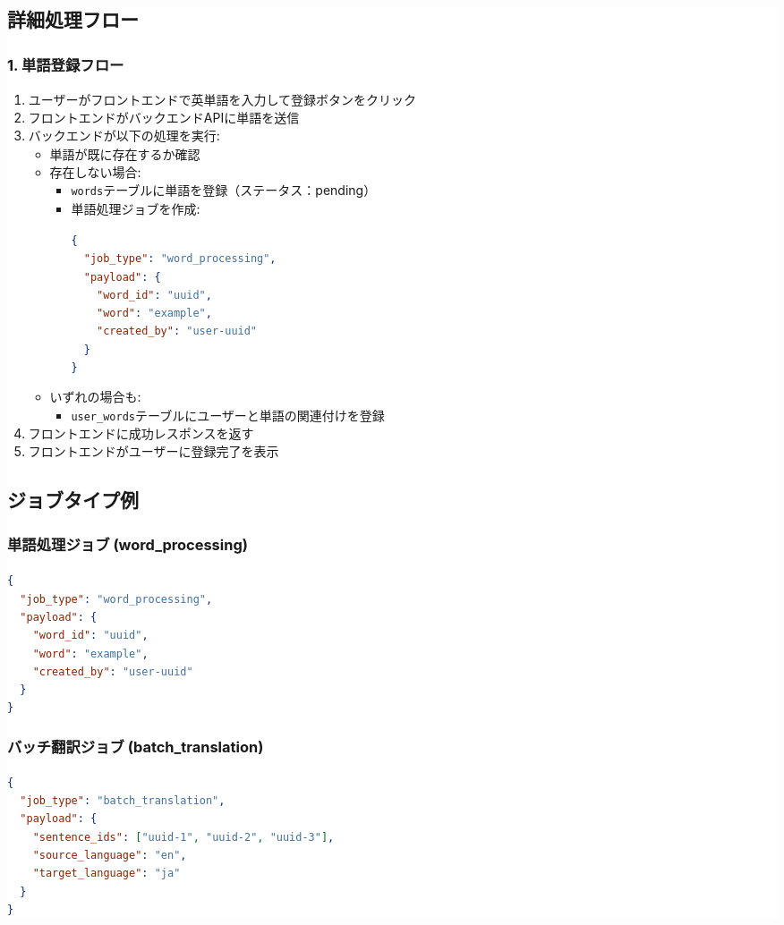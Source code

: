 ## 詳細処理フロー

### 1. 単語登録フロー

1. ユーザーがフロントエンドで英単語を入力して登録ボタンをクリック
2. フロントエンドがバックエンドAPIに単語を送信
3. バックエンドが以下の処理を実行:
   - 単語が既に存在するか確認
   - 存在しない場合:
     - `words`テーブルに単語を登録（ステータス：pending）
     - 単語処理ジョブを作成:
       ```json
       {
         "job_type": "word_processing",
         "payload": {
           "word_id": "uuid",
           "word": "example",
           "created_by": "user-uuid"
         }
       }
       ```
   - いずれの場合も:
     - `user_words`テーブルにユーザーと単語の関連付けを登録
4. フロントエンドに成功レスポンスを返す
5. フロントエンドがユーザーに登録完了を表示

## ジョブタイプ例

### 単語処理ジョブ (word_processing)

```json
{
  "job_type": "word_processing",
  "payload": {
    "word_id": "uuid",
    "word": "example",
    "created_by": "user-uuid"
  }
}
```

### バッチ翻訳ジョブ (batch_translation)

```json
{
  "job_type": "batch_translation",
  "payload": {
    "sentence_ids": ["uuid-1", "uuid-2", "uuid-3"],
    "source_language": "en",
    "target_language": "ja"
  }
}
```

